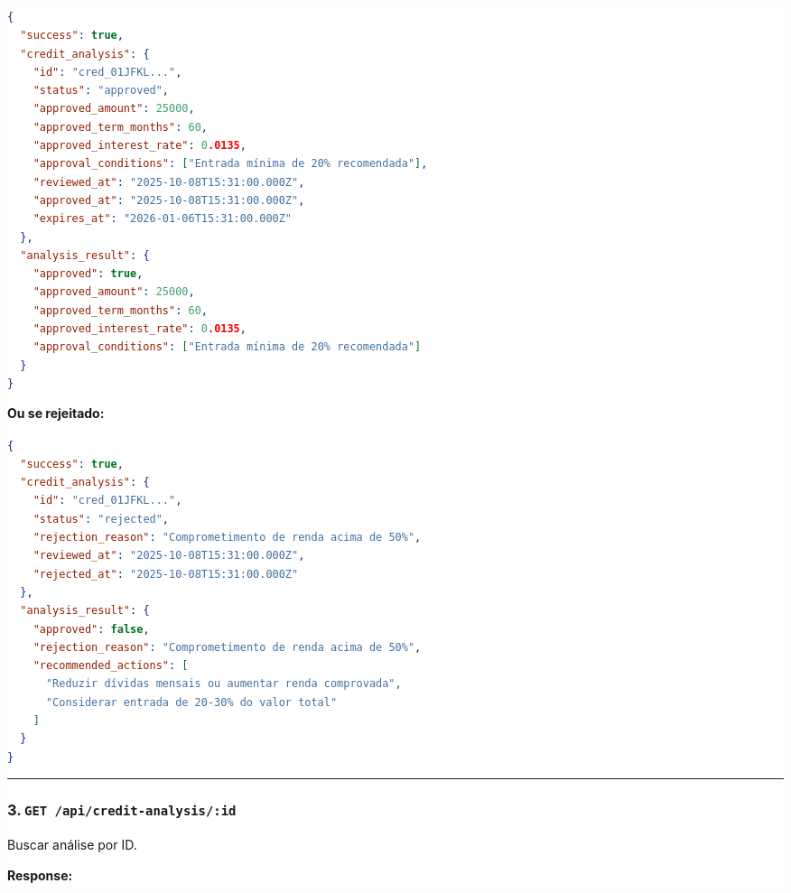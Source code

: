 ```json
{
  "success": true,
  "credit_analysis": {
    "id": "cred_01JFKL...",
    "status": "approved",
    "approved_amount": 25000,
    "approved_term_months": 60,
    "approved_interest_rate": 0.0135,
    "approval_conditions": ["Entrada mínima de 20% recomendada"],
    "reviewed_at": "2025-10-08T15:31:00.000Z",
    "approved_at": "2025-10-08T15:31:00.000Z",
    "expires_at": "2026-01-06T15:31:00.000Z"
  },
  "analysis_result": {
    "approved": true,
    "approved_amount": 25000,
    "approved_term_months": 60,
    "approved_interest_rate": 0.0135,
    "approval_conditions": ["Entrada mínima de 20% recomendada"]
  }
}
```

**Ou se rejeitado:**

```json
{
  "success": true,
  "credit_analysis": {
    "id": "cred_01JFKL...",
    "status": "rejected",
    "rejection_reason": "Comprometimento de renda acima de 50%",
    "reviewed_at": "2025-10-08T15:31:00.000Z",
    "rejected_at": "2025-10-08T15:31:00.000Z"
  },
  "analysis_result": {
    "approved": false,
    "rejection_reason": "Comprometimento de renda acima de 50%",
    "recommended_actions": [
      "Reduzir dívidas mensais ou aumentar renda comprovada",
      "Considerar entrada de 20-30% do valor total"
    ]
  }
}
```

---

### 3. `GET /api/credit-analysis/:id`

Buscar análise por ID.

**Response:**
